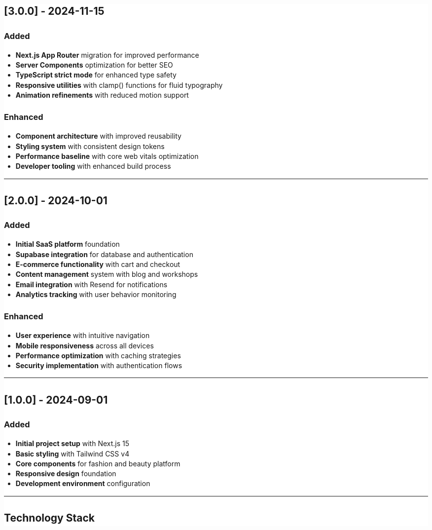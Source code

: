 
## [3.0.0] - 2024-11-15

### **Added**
- **Next.js App Router** migration for improved performance
- **Server Components** optimization for better SEO
- **TypeScript strict mode** for enhanced type safety
- **Responsive utilities** with clamp() functions for fluid typography
- **Animation refinements** with reduced motion support

### **Enhanced**
- **Component architecture** with improved reusability
- **Styling system** with consistent design tokens
- **Performance baseline** with core web vitals optimization
- **Developer tooling** with enhanced build process

---

## [2.0.0] - 2024-10-01

### **Added**
- **Initial SaaS platform** foundation
- **Supabase integration** for database and authentication
- **E-commerce functionality** with cart and checkout
- **Content management** system with blog and workshops
- **Email integration** with Resend for notifications
- **Analytics tracking** with user behavior monitoring

### **Enhanced**
- **User experience** with intuitive navigation
- **Mobile responsiveness** across all devices
- **Performance optimization** with caching strategies
- **Security implementation** with authentication flows

---

## [1.0.0] - 2024-09-01

### **Added**
- **Initial project setup** with Next.js 15
- **Basic styling** with Tailwind CSS v4
- **Core components** for fashion and beauty platform
- **Responsive design** foundation
- **Development environment** configuration

---

## **Technology Stack**
